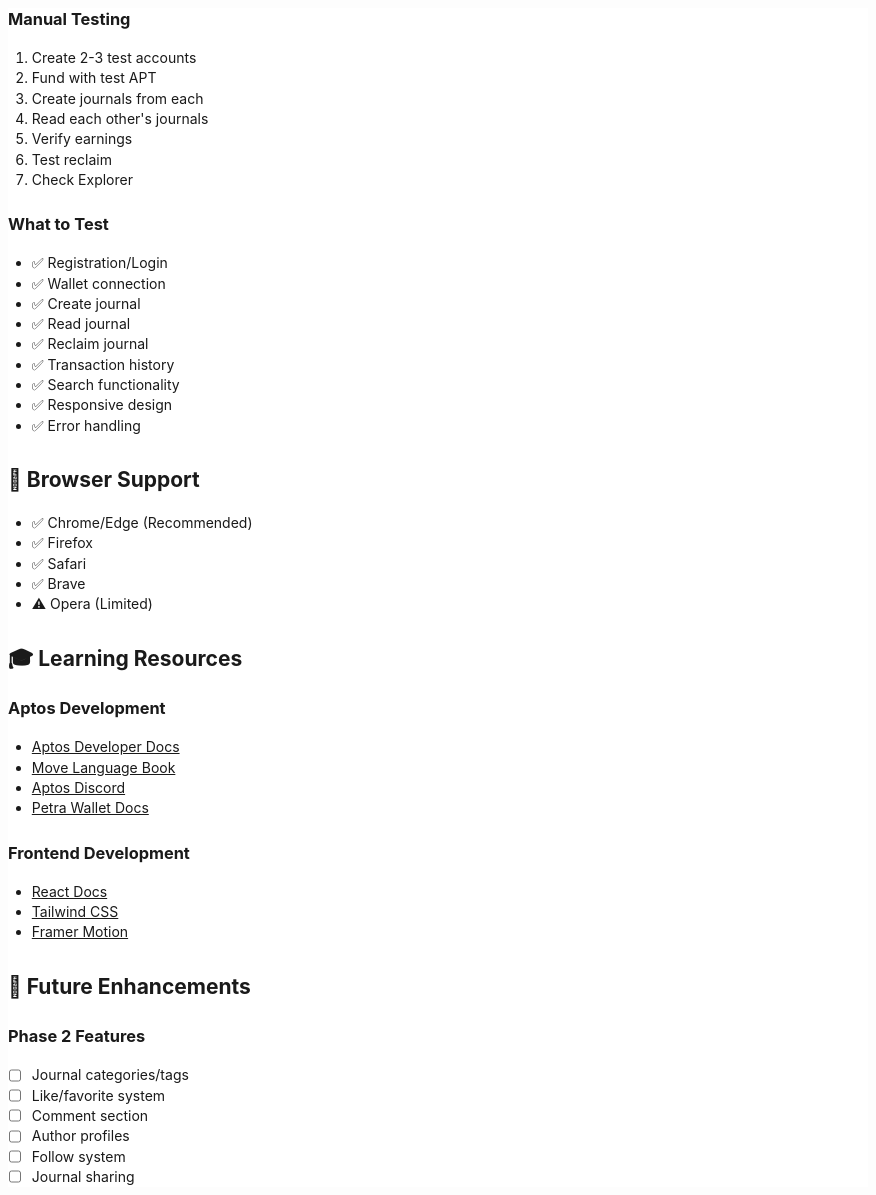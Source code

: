 ### Manual Testing
1. Create 2-3 test accounts
2. Fund with test APT
3. Create journals from each
4. Read each other's journals
5. Verify earnings
6. Test reclaim
7. Check Explorer

### What to Test
- ✅ Registration/Login
- ✅ Wallet connection
- ✅ Create journal
- ✅ Read journal
- ✅ Reclaim journal
- ✅ Transaction history
- ✅ Search functionality
- ✅ Responsive design
- ✅ Error handling

## 📱 Browser Support

- ✅ Chrome/Edge (Recommended)
- ✅ Firefox
- ✅ Safari
- ✅ Brave
- ⚠️ Opera (Limited)

## 🎓 Learning Resources

### Aptos Development
- [Aptos Developer Docs](https://aptos.dev/)
- [Move Language Book](https://move-language.github.io/move/)
- [Aptos Discord](https://discord.gg/aptoslabs)
- [Petra Wallet Docs](https://petra.app/docs)

### Frontend Development
- [React Docs](https://react.dev/)
- [Tailwind CSS](https://tailwindcss.com/)
- [Framer Motion](https://www.framer.com/motion/)

## 🔮 Future Enhancements

### Phase 2 Features
- [ ] Journal categories/tags
- [ ] Like/favorite system
- [ ] Comment section
- [ ] Author profiles
- [ ] Follow system
- [ ] Journal sharing
